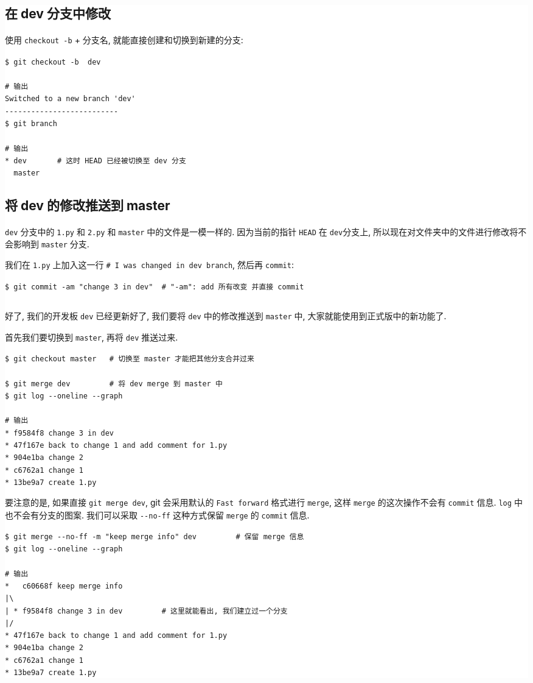 

## 在 dev 分支中修改 

使用 `checkout -b` + 分支名, 就能直接创建和切换到新建的分支:

```
$ git checkout -b  dev

# 输出
Switched to a new branch 'dev'
--------------------------
$ git branch

# 输出
* dev       # 这时 HEAD 已经被切换至 dev 分支
  master
```

## 将 dev 的修改推送到 master 

`dev` 分支中的 `1.py` 和 `2.py` 和 `master` 中的文件是一模一样的. 因为当前的指针 `HEAD` 在 `dev`分支上, 所以现在对文件夹中的文件进行修改将不会影响到 `master` 分支.

我们在 `1.py` 上加入这一行 `# I was changed in dev branch`, 然后再 `commit`:

```
$ git commit -am "change 3 in dev"  # "-am": add 所有改变 并直接 commit
```

## 

好了, 我们的开发板 `dev` 已经更新好了, 我们要将 `dev` 中的修改推送到 `master` 中, 大家就能使用到正式版中的新功能了.

首先我们要切换到 `master`, 再将 `dev` 推送过来.

```
$ git checkout master   # 切换至 master 才能把其他分支合并过来

$ git merge dev         # 将 dev merge 到 master 中
$ git log --oneline --graph

# 输出
* f9584f8 change 3 in dev
* 47f167e back to change 1 and add comment for 1.py
* 904e1ba change 2
* c6762a1 change 1
* 13be9a7 create 1.py
```

要注意的是, 如果直接 `git merge dev`, git 会采用默认的 `Fast forward` 格式进行 `merge`, 这样 `merge` 的这次操作不会有 `commit` 信息. `log` 中也不会有分支的图案. 我们可以采取 `--no-ff` 这种方式保留 `merge` 的 `commit` 信息.

```
$ git merge --no-ff -m "keep merge info" dev         # 保留 merge 信息
$ git log --oneline --graph

# 输出
*   c60668f keep merge info
|\  
| * f9584f8 change 3 in dev         # 这里就能看出, 我们建立过一个分支
|/  
* 47f167e back to change 1 and add comment for 1.py
* 904e1ba change 2
* c6762a1 change 1
* 13be9a7 create 1.py
```
